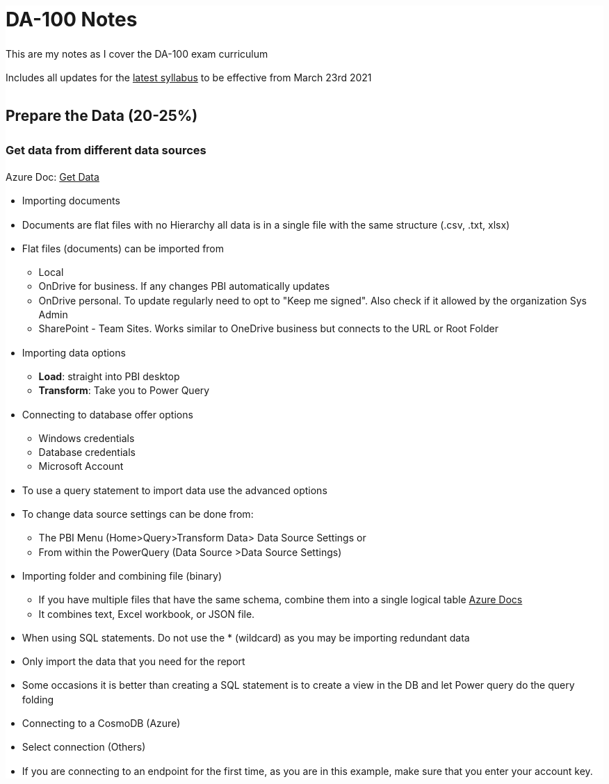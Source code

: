 
# DA-100 Notes

This are my notes as I cover the DA-100 exam curriculum

Includes all updates for the [latest syllabus](https://query.prod.cms.rt.microsoft.com/cms/api/am/binary/RE4qlRu) to be effective from March 23rd 2021

## Prepare the Data (20-25%)

### Get data from different data sources 

Azure Doc: [Get Data](https://docs.microsoft.com/en-gb/learn/modules/get-data/)

- Importing documents
- Documents are flat files with no Hierarchy all data is in a single file with the same structure (.csv, .txt, xlsx)
- Flat files (documents) can be imported from	
	- Local
	- OnDrive for business. If any changes PBI automatically updates
	- OnDrive personal. To update regularly need to opt to "Keep me signed". Also check if it allowed by the organization Sys Admin
	- SharePoint - Team Sites. Works  similar to OneDrive business but connects to the URL or Root Folder

- Importing data options
	- **Load**: straight into PBI desktop
	- **Transform**: Take you to Power Query
	
- Connecting to database offer options
	- Windows credentials
	- Database credentials
	- Microsoft Account
- To use a query statement to import data use the advanced options

- To change data source settings can be done from:
	- The PBI Menu (Home>Query>Transform Data> Data Source Settings or 
	- From within the PowerQuery (Data Source >Data Source Settings)

- Importing folder and combining file (binary)
	-  If you have multiple files that have the same schema, combine them into a single logical table
	[Azure Docs](https://docs.microsoft.com/en-us/power-bi/transform-model/desktop-combine-binaries) 
	-  It combines text, Excel workbook, or JSON file.

- When using SQL statements. Do not use the * (wildcard) as you may be importing redundant data
- Only import the data that you need for the report
- Some occasions it is better than creating a SQL statement is to create a view in the DB and let Power query do the query folding

- Connecting to a CosmoDB (Azure)
- Select connection (Others)
- If you are connecting to an endpoint for the first time, as you are in this example, make sure that you enter your account key.
